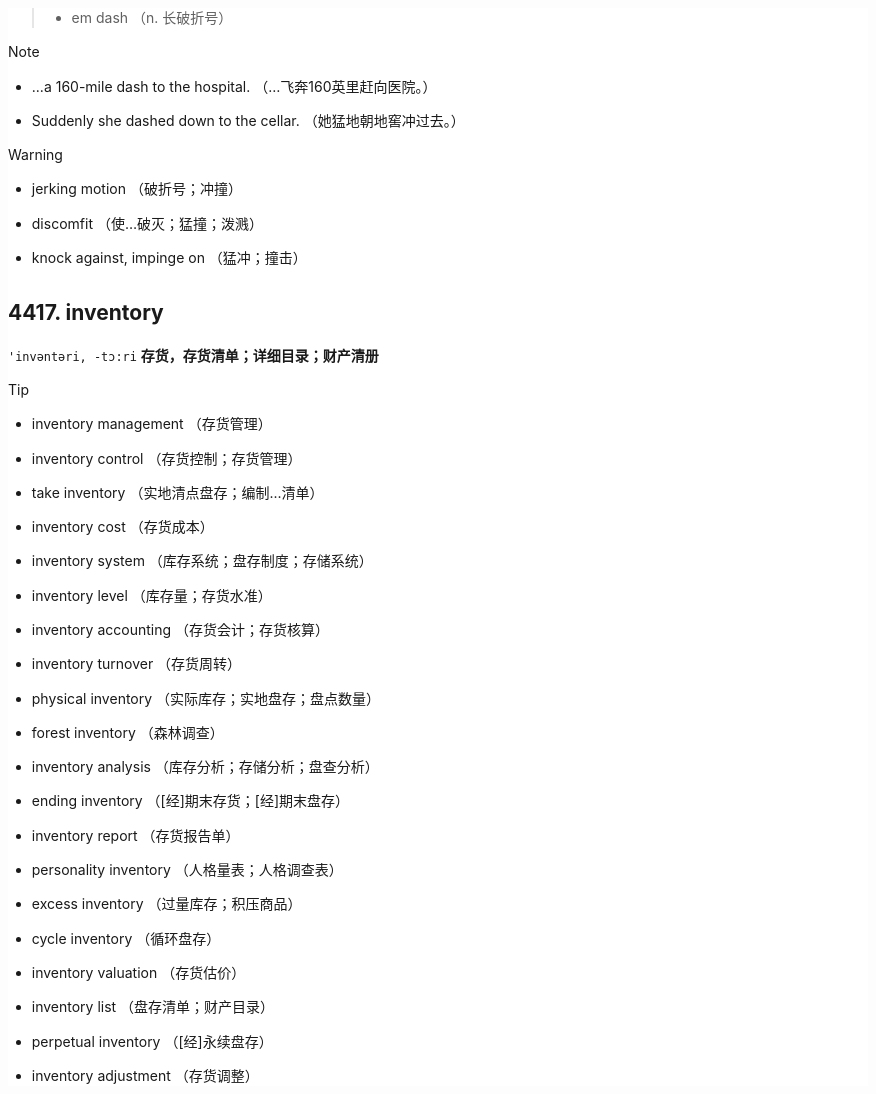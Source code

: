 > - em dash （n. 长破折号）
>

> [!NOTE]
>
> - ...a 160-mile dash to the hospital. （…飞奔160英里赶向医院。）
>
> - Suddenly she dashed down to the cellar. （她猛地朝地窖冲过去。）
>

> [!WARNING]
>
> - jerking motion （破折号；冲撞）
>
> - discomfit （使…破灭；猛撞；泼溅）
>
> - knock against, impinge on （猛冲；撞击）
>

## 4417. inventory

`'invəntəri, -tɔ:ri`  **存货，存货清单；详细目录；财产清册**

> [!TIP]
>
> - inventory management （存货管理）
>
> - inventory control （存货控制；存货管理）
>
> - take inventory （实地清点盘存；编制...清单）
>
> - inventory cost （存货成本）
>
> - inventory system （库存系统；盘存制度；存储系统）
>
> - inventory level （库存量；存货水准）
>
> - inventory accounting （存货会计；存货核算）
>
> - inventory turnover （存货周转）
>
> - physical inventory （实际库存；实地盘存；盘点数量）
>
> - forest inventory （森林调查）
>
> - inventory analysis （库存分析；存储分析；盘查分析）
>
> - ending inventory （[经]期末存货；[经]期末盘存）
>
> - inventory report （存货报告单）
>
> - personality inventory （人格量表；人格调查表）
>
> - excess inventory （过量库存；积压商品）
>
> - cycle inventory （循环盘存）
>
> - inventory valuation （存货估价）
>
> - inventory list （盘存清单；财产目录）
>
> - perpetual inventory （[经]永续盘存）
>
> - inventory adjustment （存货调整）
>